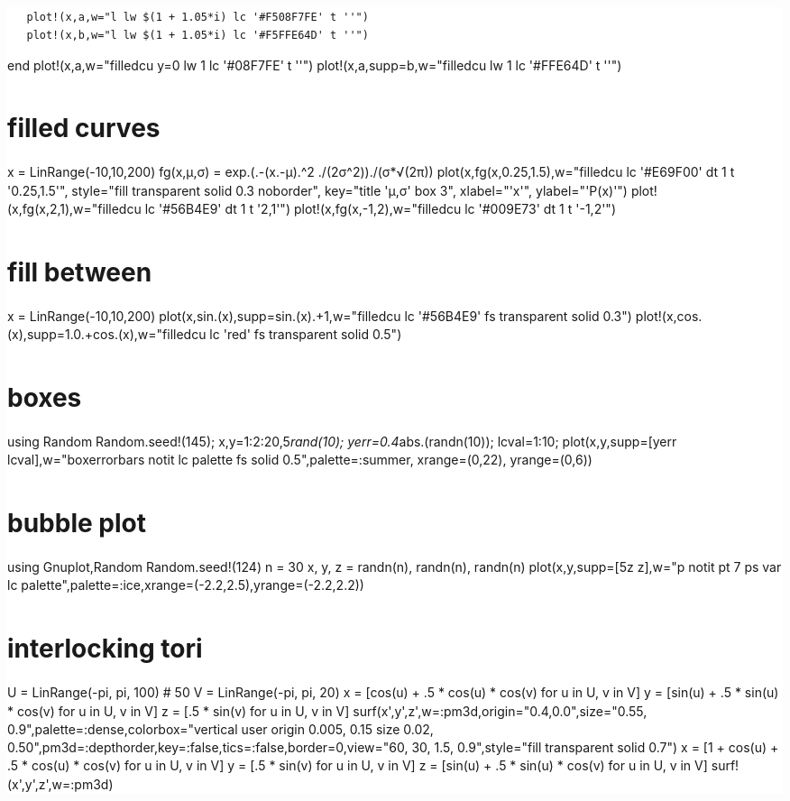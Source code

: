        plot!(x,a,w="l lw $(1 + 1.05*i) lc '#F508F7FE' t ''")
       plot!(x,b,w="l lw $(1 + 1.05*i) lc '#F5FFE64D' t ''")
end
plot!(x,a,w="filledcu y=0 lw 1 lc '#08F7FE' t ''")
plot!(x,a,supp=b,w="filledcu lw 1 lc '#FFE64D' t ''")

# filled curves
x = LinRange(-10,10,200)
fg(x,μ,σ) = exp.(.-(x.-μ).^2 ./(2σ^2))./(σ*√(2π))
plot(x,fg(x,0.25,1.5),w="filledcu lc '#E69F00' dt 1 t '0.25,1.5'",
                             style="fill transparent solid 0.3 noborder",
                             key="title 'μ,σ' box 3",
                             xlabel="'x'", ylabel="'P(x)'")
plot!(x,fg(x,2,1),w="filledcu lc '#56B4E9' dt 1 t '2,1'")
plot!(x,fg(x,-1,2),w="filledcu lc '#009E73' dt 1 t '-1,2'")

# fill between
x = LinRange(-10,10,200)
plot(x,sin.(x),supp=sin.(x).+1,w="filledcu lc '#56B4E9' fs transparent solid 0.3")
plot!(x,cos.(x),supp=1.0.+cos.(x),w="filledcu lc 'red' fs transparent solid 0.5")

# boxes
using Random
Random.seed!(145);
x,y=1:2:20,5*rand(10);
yerr=0.4*abs.(randn(10));
lcval=1:10;
plot(x,y,supp=[yerr lcval],w="boxerrorbars notit lc palette fs solid 0.5",palette=:summer, xrange=(0,22), yrange=(0,6))

# bubble plot
using Gnuplot,Random
Random.seed!(124)
n = 30
x, y, z = randn(n), randn(n), randn(n)
plot(x,y,supp=[5z z],w="p notit pt 7 ps var lc palette",palette=:ice,xrange=(-2.2,2.5),yrange=(-2.2,2.2))

# interlocking tori
U = LinRange(-pi, pi, 100) # 50
V = LinRange(-pi, pi, 20)
x = [cos(u) + .5 * cos(u) * cos(v)      for u in U, v in V]
y = [sin(u) + .5 * sin(u) * cos(v)      for u in U, v in V]
z = [.5 * sin(v)                        for u in U, v in V]
surf(x',y',z',w=:pm3d,origin="0.4,0.0",size="0.55, 0.9",palette=:dense,colorbox="vertical user origin 0.005, 0.15 size 0.02, 0.50",pm3d=:depthorder,key=:false,tics=:false,border=0,view="60, 30, 1.5, 0.9",style="fill transparent solid 0.7")
x = [1 + cos(u) + .5 * cos(u) * cos(v)  for u in U, v in V]
y = [.5 * sin(v)                        for u in U, v in V]
z = [sin(u) + .5 * sin(u) * cos(v)      for u in U, v in V]
surf!(x',y',z',w=:pm3d)
